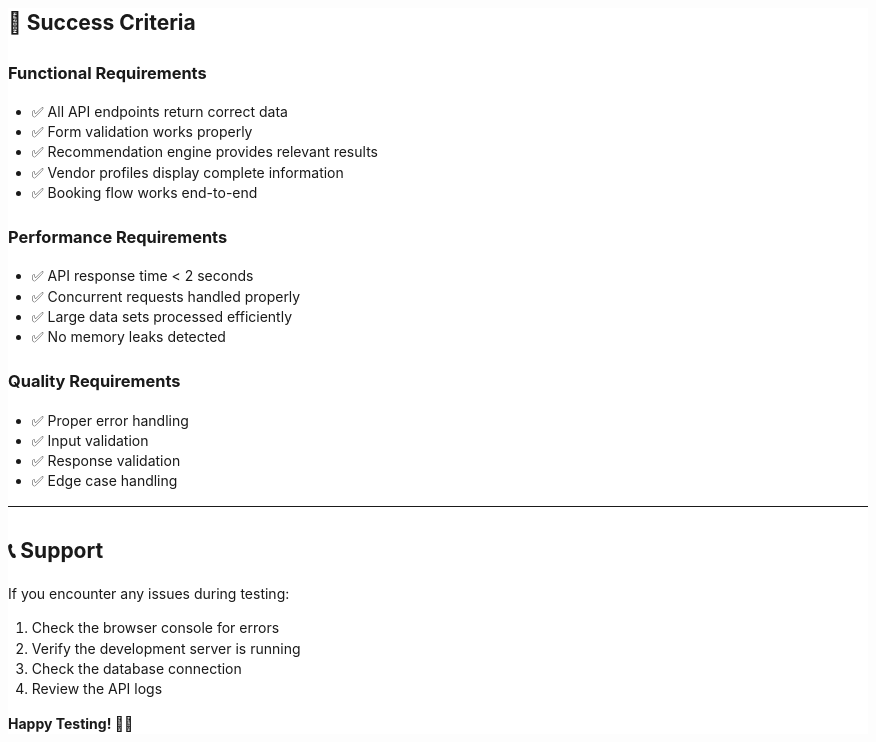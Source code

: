 
## 🎉 Success Criteria

### **Functional Requirements**
- ✅ All API endpoints return correct data
- ✅ Form validation works properly
- ✅ Recommendation engine provides relevant results
- ✅ Vendor profiles display complete information
- ✅ Booking flow works end-to-end

### **Performance Requirements**
- ✅ API response time < 2 seconds
- ✅ Concurrent requests handled properly
- ✅ Large data sets processed efficiently
- ✅ No memory leaks detected

### **Quality Requirements**
- ✅ Proper error handling
- ✅ Input validation
- ✅ Response validation
- ✅ Edge case handling

---

## 📞 Support

If you encounter any issues during testing:
1. Check the browser console for errors
2. Verify the development server is running
3. Check the database connection
4. Review the API logs

**Happy Testing! 🧪✨**
